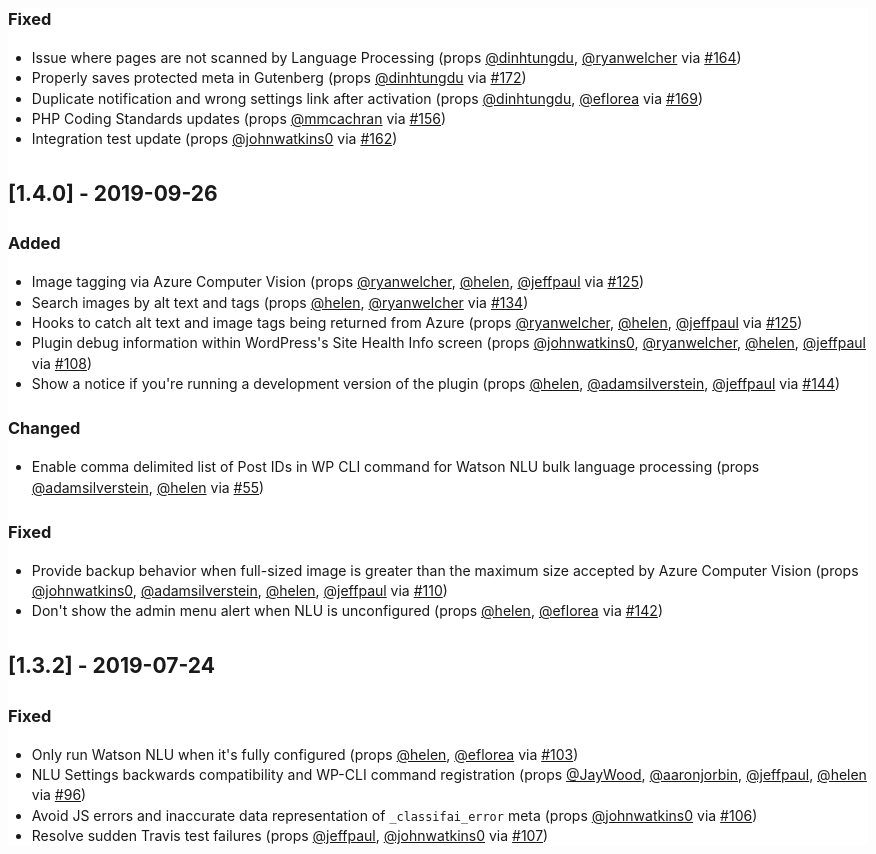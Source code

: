 ### Fixed
- Issue where pages are not scanned by Language Processing (props [@dinhtungdu](https://github.com/dinhtungdu), [@ryanwelcher](https://github.com/ryanwelcher) via [#164](https://github.com/10up/classifai/pull/164))
- Properly saves protected meta in Gutenberg (props [@dinhtungdu](https://github.com/dinhtungdu) via [#172](https://github.com/10up/classifai/pull/172))
- Duplicate notification and wrong settings link after activation (props [@dinhtungdu](https://github.com/dinhtungdu), [@eflorea](https://github.com/eflorea) via [#169](https://github.com/10up/classifai/pull/169))
- PHP Coding Standards updates (props [@mmcachran](https://github.com/mmcachran) via [#156](https://github.com/10up/classifai/pull/156))
- Integration test update (props [@johnwatkins0](https://github.com/johnwatkins0) via [#162](https://github.com/10up/classifai/pull/162))

## [1.4.0] - 2019-09-26
### Added
- Image tagging via Azure Computer Vision (props [@ryanwelcher](https://github.com/ryanwelcher), [@helen](https://github.com/helen), [@jeffpaul](https://github.com/jeffpaul) via [#125](https://github.com/10up/classifai/pull/125))
- Search images by alt text and tags (props [@helen](https://github.com/helen), [@ryanwelcher](https://github.com/ryanwelcher) via [#134](https://github.com/10up/classifai/pull/134))
- Hooks to catch alt text and image tags being returned from Azure (props [@ryanwelcher](https://github.com/ryanwelcher), [@helen](https://github.com/helen), [@jeffpaul](https://github.com/jeffpaul) via [#125](https://github.com/10up/classifai/pull/125))
- Plugin debug information within WordPress's Site Health Info screen (props [@johnwatkins0](https://github.com/johnwatkins0), [@ryanwelcher](https://github.com/ryanwelcher), [@helen](https://github.com/helen), [@jeffpaul](https://github.com/jeffpaul) via [#108](https://github.com/10up/classifai/pull/108))
- Show a notice if you're running a development version of the plugin (props [@helen](https://github.com/helen), [@adamsilverstein](https://github.com/adamsilverstein), [@jeffpaul](https://github.com/jeffpaul) via [#144](https://github.com/10up/classifai/pull/144))

### Changed
- Enable comma delimited list of Post IDs in WP CLI command for Watson NLU bulk language processing (props [@adamsilverstein](https://github.com/adamsilverstein), [@helen](https://github.com/helen) via [#55](https://github.com/10up/classifai/pull/55))

### Fixed
- Provide backup behavior when full-sized image is greater than the maximum size accepted by Azure Computer Vision (props [@johnwatkins0](https://github.com/johnwatkins0), [@adamsilverstein](https://github.com/adamsilverstein), [@helen](https://github.com/helen), [@jeffpaul](https://github.com/jeffpaul) via [#110](https://github.com/10up/classifai/pull/110))
- Don't show the admin menu alert when NLU is unconfigured (props [@helen](https://github.com/helen), [@eflorea](https://github.com/eflorea) via [#142](https://github.com/10up/classifai/pull/142))

## [1.3.2] - 2019-07-24
### Fixed
- Only run Watson NLU when it's fully configured (props [@helen](https://github.com/helen), [@eflorea](https://github.com/eflorea) via [#103](https://github.com/10up/classifai/pull/103))
- NLU Settings backwards compatibility and WP-CLI command registration (props [@JayWood](https://github.com/JayWood), [@aaronjorbin](https://github.com/aaronjorbin), [@jeffpaul](https://github.com/jeffpaul), [@helen](https://github.com/helen) via [#96](https://github.com/10up/classifai/pull/96))
- Avoid JS errors and inaccurate data representation of `_classifai_error` meta (props [@johnwatkins0](https://github.com/johnwatkins0) via [#106](https://github.com/10up/classifai/pull/106))
- Resolve sudden Travis test failures (props [@jeffpaul](https://github.com/jeffpaul), [@johnwatkins0](https://github.com/johnwatkins0) via [#107](https://github.com/10up/classifai/pull/107))
